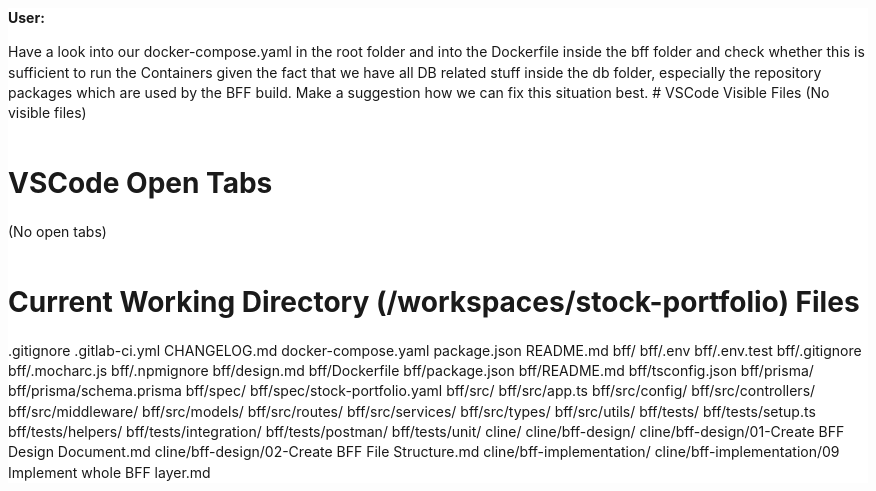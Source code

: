 **User:**

<task>
Have a look into our docker-compose.yaml in the root folder and into the Dockerfile inside the bff folder and check whether this is sufficient to run the Containers given the fact that we have all DB related stuff inside the db folder, especially the repository packages which are used by the BFF build. Make a suggestion how we can fix this situation best.
</task>
<environment_details>
# VSCode Visible Files
(No visible files)

# VSCode Open Tabs
(No open tabs)

# Current Working Directory (/workspaces/stock-portfolio) Files
.gitignore
.gitlab-ci.yml
CHANGELOG.md
docker-compose.yaml
package.json
README.md
bff/
bff/.env
bff/.env.test
bff/.gitignore
bff/.mocharc.js
bff/.npmignore
bff/design.md
bff/Dockerfile
bff/package.json
bff/README.md
bff/tsconfig.json
bff/prisma/
bff/prisma/schema.prisma
bff/spec/
bff/spec/stock-portfolio.yaml
bff/src/
bff/src/app.ts
bff/src/config/
bff/src/controllers/
bff/src/middleware/
bff/src/models/
bff/src/routes/
bff/src/services/
bff/src/types/
bff/src/utils/
bff/tests/
bff/tests/setup.ts
bff/tests/helpers/
bff/tests/integration/
bff/tests/postman/
bff/tests/unit/
cline/
cline/bff-design/
cline/bff-design/01-Create BFF Design Document.md
cline/bff-design/02-Create BFF File Structure.md
cline/bff-implementation/
cline/bff-implementation/09 Implement whole BFF layer.md